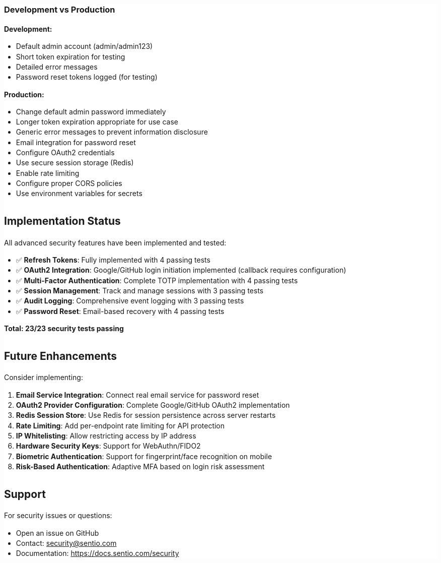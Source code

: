 ### Development vs Production

**Development:**
- Default admin account (admin/admin123)
- Short token expiration for testing
- Detailed error messages
- Password reset tokens logged (for testing)

**Production:**
- Change default admin password immediately
- Longer token expiration appropriate for use case
- Generic error messages to prevent information disclosure
- Email integration for password reset
- Configure OAuth2 credentials
- Use secure session storage (Redis)
- Enable rate limiting
- Configure proper CORS policies
- Use environment variables for secrets

## Implementation Status

All advanced security features have been implemented and tested:

- ✅ **Refresh Tokens**: Fully implemented with 4 passing tests
- ✅ **OAuth2 Integration**: Google/GitHub login initiation implemented (callback requires configuration)
- ✅ **Multi-Factor Authentication**: Complete TOTP implementation with 4 passing tests
- ✅ **Session Management**: Track and manage sessions with 3 passing tests
- ✅ **Audit Logging**: Comprehensive event logging with 3 passing tests
- ✅ **Password Reset**: Email-based recovery with 4 passing tests

**Total: 23/23 security tests passing**

## Future Enhancements

Consider implementing:

1. **Email Service Integration**: Connect real email service for password reset
2. **OAuth2 Provider Configuration**: Complete Google/GitHub OAuth2 implementation
3. **Redis Session Store**: Use Redis for session persistence across server restarts
4. **Rate Limiting**: Add per-endpoint rate limiting for API protection
5. **IP Whitelisting**: Allow restricting access by IP address
6. **Hardware Security Keys**: Support for WebAuthn/FIDO2
7. **Biometric Authentication**: Support for fingerprint/face recognition on mobile
8. **Risk-Based Authentication**: Adaptive MFA based on login risk assessment

## Support

For security issues or questions:
- Open an issue on GitHub
- Contact: security@sentio.com
- Documentation: https://docs.sentio.com/security
